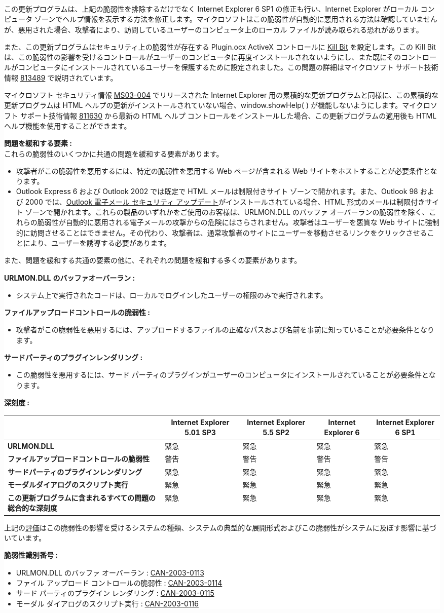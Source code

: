 この更新プログラムは、上記の脆弱性を排除するだけでなく Internet Explorer 6 SP1 の修正も行い、Internet Explorer がローカル コンピュータ ゾーンでヘルプ情報を表示する方法を修正します。マイクロソフトはこの脆弱性が自動的に悪用される方法は確認していませんが、悪用された場合、攻撃者により、訪問しているユーザーのコンピュータ上のローカル ファイルが読み取られる恐れがあります。

また、この更新プログラムはセキュリティ上の脆弱性が存在する Plugin.ocx ActiveX コントロールに [Kill Bit](http://support.microsoft.com/kb/240797) を設定します。この Kill Bit は、この脆弱性の影響を受けるコントロールがユーザーのコンピュータに再度インストールされないようにし、また既にそのコントロールがコンピュータにインストールされているユーザーを保護するために設定されました。この問題の詳細はマイクロソフト サポート技術情報 [813489](http://support.microsoft.com/kb/813489) で説明されています。

マイクロソフト セキュリティ情報 [MS03-004](http://technet.microsoft.com/security/bulletin/ms03-004) でリリースされた Internet Explorer 用の累積的な更新プログラムと同様に、この累積的な更新プログラムは HTML ヘルプの更新がインストールされていない場合、window.showHelp( ) が機能しないようにします。マイクロソフト サポート技術情報 [811630](http://support.microsoft.com/kb/811630) から最新の HTML ヘルプ コントロールをインストールした場合、この更新プログラムの適用後も HTML ヘルプ機能を使用することができます。

**問題を緩和する要素 :**  
これらの脆弱性のいくつかに共通の問題を緩和する要素があります。

-   攻撃者がこの脆弱性を悪用するには、特定の脆弱性を悪用する Web ページが含まれる Web サイトをホストすることが必要条件となります。
-   Outlook Express 6 および Outlook 2002 では既定で HTML メールは制限付きサイト ゾーンで開かれます。また、Outlook 98 および 2000 では、[Outlook 電子メール セキュリティ アップデート](http://office.microsoft.com/japan/downloads/2000/out2ksec.aspx)がインストールされている場合、HTML 形式のメールは制限付きサイト ゾーンで開かれます。これらの製品のいずれかをご使用のお客様は、URLMON.DLL のバッファ オーバーランの脆弱性を除く、これらの脆弱性が自動的に悪用される電子メールの攻撃からの危険にはさらされません。攻撃者はユーザーを悪質な Web サイトに強制的に訪問させることはできません。その代わり、攻撃者は、通常攻撃者のサイトにユーザーを移動させるリンクをクリックさせることにより、ユーザーを誘導する必要があります。

また、問題を緩和する共通の要素の他に、それぞれの問題を緩和する多くの要素があります。

**URLMON.DLL** **のバッファオーバーラン :**  

-   システム上で実行されたコードは、ローカルでログインしたユーザーの権限のみで実行されます。

**ファイルアップロードコントロールの脆弱性 :**  

-   攻撃者がこの脆弱性を悪用するには、アップロードするファイルの正確なパスおよび名前を事前に知っていることが必要条件となります。

**サードパーティのプラグインレンダリング :**  

-   この脆弱性を悪用するには、サード パーティのプラグインがユーザーのコンピュータにインストールされていることが必要条件となります。

**深刻度 :**  

|                                                              | Internet Explorer 5.01 SP3 | Internet Explorer 5.5 SP2 | Internet Explorer 6 | Internet Explorer 6 SP1 |
|--------------------------------------------------------------|----------------------------|---------------------------|---------------------|-------------------------|
| **URLMON.DLL**                                               | 緊急                       | 緊急                      | 緊急                | 緊急                    |
| **ファイルアップロードコントロールの脆弱性**                 | 警告                       | 警告                      | 警告                | 警告                    |
| **サードパーティのプラグインレンダリング**                   | 緊急                       | 緊急                      | 緊急                | 緊急                    |
| **モーダルダイアログのスクリプト実行**                       | 緊急                       | 緊急                      | 緊急                | 緊急                    |
| **この更新プログラムに含まれるすべての問題の総合的な深刻度** | 緊急                       | 緊急                      | 緊急                | 緊急                    |

上記の[評価](http://technet.microsoft.com/security/bulletin/rating)はこの脆弱性の影響を受けるシステムの種類、システムの典型的な展開形式およびこの脆弱性がシステムに及ぼす影響に基づいています。


**脆弱性識別番号 :**  

-   URLMON.DLL のバッファ オーバーラン : [CAN-2003-0113](http://www.cve.mitre.org/cgi-bin/cvename.cgi?name=can-2003-0113)
-   ファイル アップロード コントロールの脆弱性 : [CAN-2003-0114](http://www.cve.mitre.org/cgi-bin/cvename.cgi?name=can-2003-0114)
-   サード パーティのプラグイン レンダリング : [CAN-2003-0115](http://www.cve.mitre.org/cgi-bin/cvename.cgi?name=can-2003-0115)
-   モーダル ダイアログのスクリプト実行 : [CAN-2003-0116](http://www.cve.mitre.org/cgi-bin/cvename.cgi?name=can-2003-0116)
